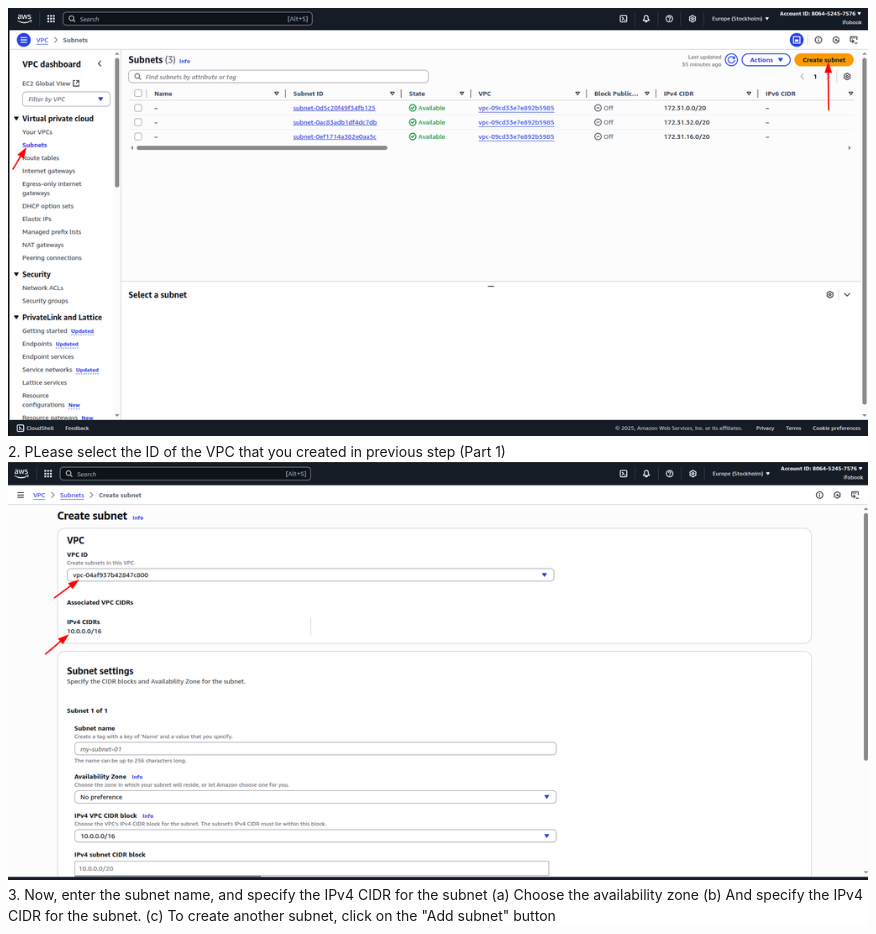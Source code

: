 ![image](assets/image5.png)
2. PLease select the ID of the VPC that you created in previous step (Part 1)
![image](assets/image6.png)
3. Now, enter the subnet name, and specify the IPv4 CIDR for the subnet
(a) Choose the availability zone
(b) And specify the IPv4 CIDR for the subnet.
(c) To create another subnet, click on the "Add subnet" button